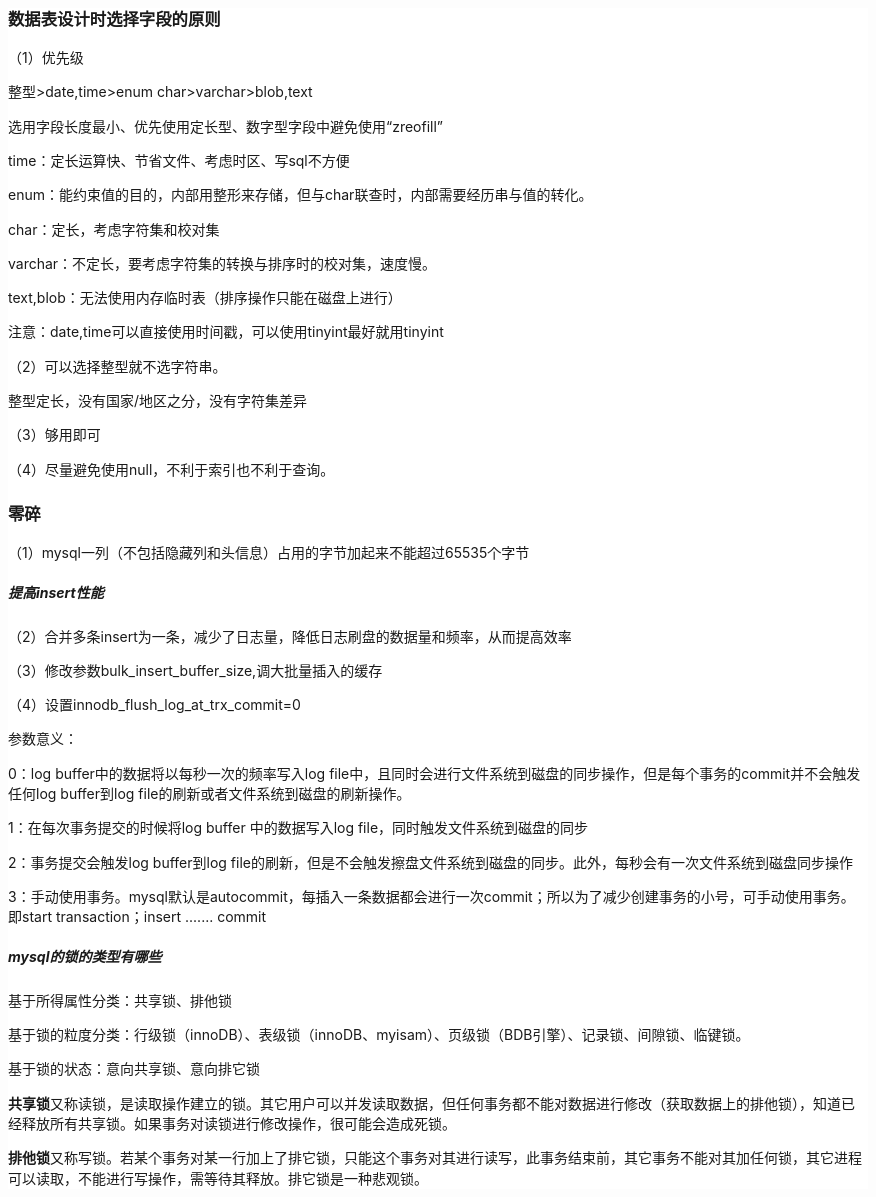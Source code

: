 ### 数据表设计时选择字段的原则

（1）优先级

整型>date,time>enum char>varchar>blob,text

选用字段长度最小、优先使用定长型、数字型字段中避免使用“zreofill”

time：定长运算快、节省文件、考虑时区、写sql不方便

enum：能约束值的目的，内部用整形来存储，但与char联查时，内部需要经历串与值的转化。

char：定长，考虑字符集和校对集

varchar：不定长，要考虑字符集的转换与排序时的校对集，速度慢。

text,blob：无法使用内存临时表（排序操作只能在磁盘上进行）

注意：date,time可以直接使用时间戳，可以使用tinyint最好就用tinyint

（2）可以选择整型就不选字符串。

整型定长，没有国家/地区之分，没有字符集差异

（3）够用即可

（4）尽量避免使用null，不利于索引也不利于查询。

### 零碎

（1）mysql一列（不包括隐藏列和头信息）占用的字节加起来不能超过65535个字节

##### 提高insert性能

（2）合并多条insert为一条，减少了日志量，降低日志刷盘的数据量和频率，从而提高效率

（3）修改参数bulk_insert_buffer_size,调大批量插入的缓存

（4）设置innodb_flush_log_at_trx_commit=0

参数意义：

0：log buffer中的数据将以每秒一次的频率写入log file中，且同时会进行文件系统到磁盘的同步操作，但是每个事务的commit并不会触发任何log buffer到log file的刷新或者文件系统到磁盘的刷新操作。

1：在每次事务提交的时候将log buffer 中的数据写入log file，同时触发文件系统到磁盘的同步

2：事务提交会触发log buffer到log file的刷新，但是不会触发擦盘文件系统到磁盘的同步。此外，每秒会有一次文件系统到磁盘同步操作

3：手动使用事务。mysql默认是autocommit，每插入一条数据都会进行一次commit；所以为了减少创建事务的小号，可手动使用事务。即start transaction；insert ....... commit

##### mysql的锁的类型有哪些

基于所得属性分类：共享锁、排他锁

基于锁的粒度分类：行级锁（innoDB）、表级锁（innoDB、myisam）、页级锁（BDB引擎）、记录锁、间隙锁、临键锁。

基于锁的状态：意向共享锁、意向排它锁

**共享锁**又称读锁，是读取操作建立的锁。其它用户可以并发读取数据，但任何事务都不能对数据进行修改（获取数据上的排他锁），知道已经释放所有共享锁。如果事务对读锁进行修改操作，很可能会造成死锁。

**排他锁**又称写锁。若某个事务对某一行加上了排它锁，只能这个事务对其进行读写，此事务结束前，其它事务不能对其加任何锁，其它进程可以读取，不能进行写操作，需等待其释放。排它锁是一种悲观锁。
